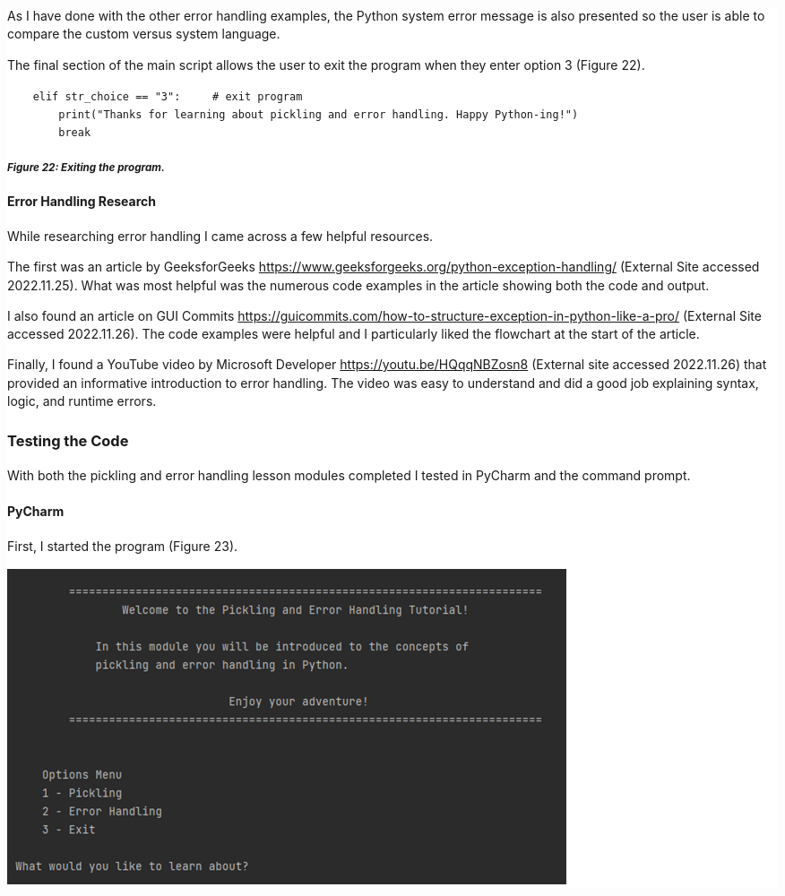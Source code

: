 As I have done with the other error handling examples, the Python system error message is also presented so the user is able to compare the custom versus system language.

The final section of the main script allows the user to exit the program when they enter option 3 (Figure 22).

```
    elif str_choice == "3":     # exit program
        print("Thanks for learning about pickling and error handling. Happy Python-ing!")
        break
```
<sub>***Figure 22: Exiting the program.***</sub>

#### Error Handling Research
While researching error handling I came across a few helpful resources.

The first was an article by GeeksforGeeks https://www.geeksforgeeks.org/python-exception-handling/ (External Site accessed 2022.11.25). What was most helpful was the numerous code examples in the article showing both the code and output.

I also found an article on GUI Commits https://guicommits.com/how-to-structure-exception-in-python-like-a-pro/ (External Site accessed 2022.11.26). The code examples were helpful and I particularly liked the flowchart at the start of the article.

Finally, I found a YouTube video by Microsoft Developer https://youtu.be/HQqqNBZosn8 (External site accessed 2022.11.26) that provided an informative introduction to error handling. The video was easy to understand and did a good job explaining syntax, logic, and runtime errors.

### Testing the Code
With both the pickling and error handling lesson modules completed I tested in PyCharm and the command prompt.

#### PyCharm
First, I started the program (Figure 23).

![Figure 23](https://github.com/cbridge-uw/IntroToProg-Python-Mod07/blob/main/images/Figure%2023.png "Figure 23")

